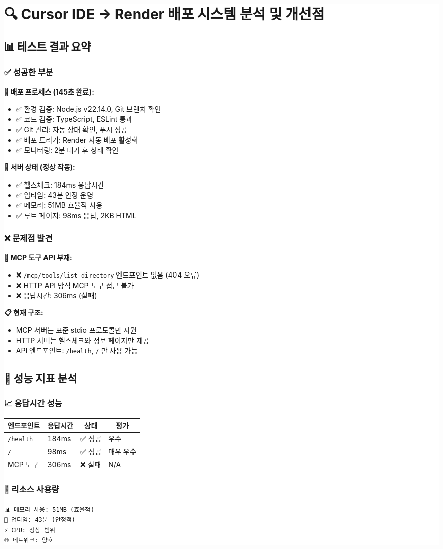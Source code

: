 # 🔍 Cursor IDE → Render 배포 시스템 분석 및 개선점

## 📊 테스트 결과 요약

### ✅ 성공한 부분

**🚀 배포 프로세스 (145초 완료):**

- ✅ 환경 검증: Node.js v22.14.0, Git 브랜치 확인
- ✅ 코드 검증: TypeScript, ESLint 통과
- ✅ Git 관리: 자동 상태 확인, 푸시 성공
- ✅ 배포 트리거: Render 자동 배포 활성화
- ✅ 모니터링: 2분 대기 후 상태 확인

**🏥 서버 상태 (정상 작동):**

- ✅ 헬스체크: 184ms 응답시간
- ✅ 업타임: 43분 안정 운영
- ✅ 메모리: 51MB 효율적 사용
- ✅ 루트 페이지: 98ms 응답, 2KB HTML

### ❌ 문제점 발견

**🔧 MCP 도구 API 부재:**

- ❌ `/mcp/tools/list_directory` 엔드포인트 없음 (404 오류)
- ❌ HTTP API 방식 MCP 도구 접근 불가
- ❌ 응답시간: 306ms (실패)

**📋 현재 구조:**

- MCP 서버는 표준 stdio 프로토콜만 지원
- HTTP 서버는 헬스체크와 정보 페이지만 제공
- API 엔드포인트: `/health`, `/` 만 사용 가능

## 🎯 성능 지표 분석

### 📈 응답시간 성능

| 엔드포인트 | 응답시간 | 상태    | 평가      |
| ---------- | -------- | ------- | --------- |
| `/health`  | 184ms    | ✅ 성공 | 우수      |
| `/`        | 98ms     | ✅ 성공 | 매우 우수 |
| MCP 도구   | 306ms    | ❌ 실패 | N/A       |

### 💾 리소스 사용량

```
📊 메모리 사용: 51MB (효율적)
🔄 업타임: 43분 (안정적)
⚡ CPU: 정상 범위
🌐 네트워크: 양호
```
